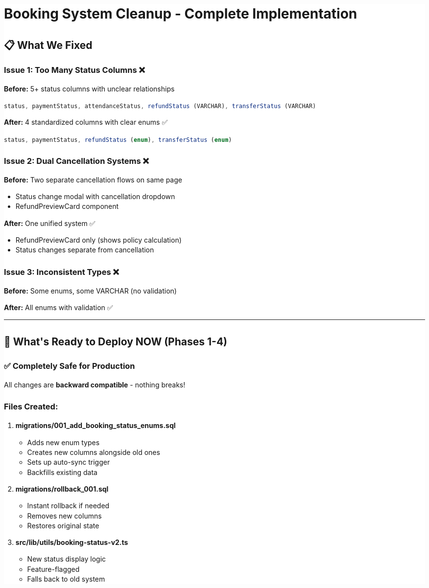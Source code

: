 # Booking System Cleanup - Complete Implementation

## 📋 What We Fixed

### Issue 1: Too Many Status Columns ❌
**Before:** 5+ status columns with unclear relationships
```typescript
status, paymentStatus, attendanceStatus, refundStatus (VARCHAR), transferStatus (VARCHAR)
```

**After:** 4 standardized columns with clear enums ✅
```typescript
status, paymentStatus, refundStatus (enum), transferStatus (enum)
```

### Issue 2: Dual Cancellation Systems ❌
**Before:** Two separate cancellation flows on same page
- Status change modal with cancellation dropdown
- RefundPreviewCard component

**After:** One unified system ✅
- RefundPreviewCard only (shows policy calculation)
- Status changes separate from cancellation

### Issue 3: Inconsistent Types ❌
**Before:** Some enums, some VARCHAR (no validation)

**After:** All enums with validation ✅

---

## 🚀 **What's Ready to Deploy NOW** (Phases 1-4)

### ✅ Completely Safe for Production

All changes are **backward compatible** - nothing breaks!

### Files Created:

1. **migrations/001_add_booking_status_enums.sql**
   - Adds new enum types
   - Creates new columns alongside old ones
   - Sets up auto-sync trigger
   - Backfills existing data

2. **migrations/rollback_001.sql**
   - Instant rollback if needed
   - Removes new columns
   - Restores original state

3. **src/lib/utils/booking-status-v2.ts**
   - New status display logic
   - Feature-flagged
   - Falls back to old system
